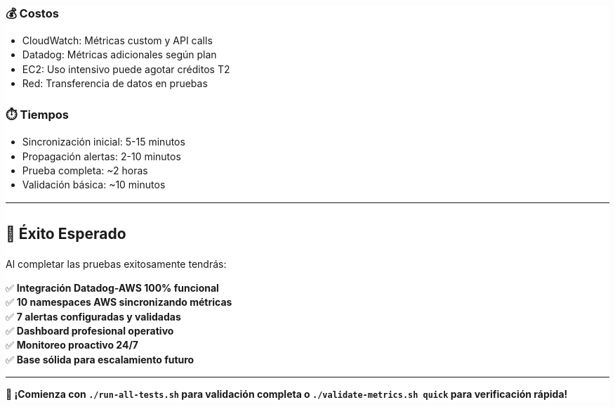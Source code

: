 ### **💰 Costos**
- CloudWatch: Métricas custom y API calls
- Datadog: Métricas adicionales según plan
- EC2: Uso intensivo puede agotar créditos T2
- Red: Transferencia de datos en pruebas

### **⏱️ Tiempos**
- Sincronización inicial: 5-15 minutos
- Propagación alertas: 2-10 minutos  
- Prueba completa: ~2 horas
- Validación básica: ~10 minutos

---

## 🎉 Éxito Esperado

Al completar las pruebas exitosamente tendrás:

✅ **Integración Datadog-AWS 100% funcional**  
✅ **10 namespaces AWS sincronizando métricas**  
✅ **7 alertas configuradas y validadas**  
✅ **Dashboard profesional operativo**  
✅ **Monitoreo proactivo 24/7**  
✅ **Base sólida para escalamiento futuro**

---

**🚀 ¡Comienza con `./run-all-tests.sh` para validación completa o `./validate-metrics.sh quick` para verificación rápida!** 